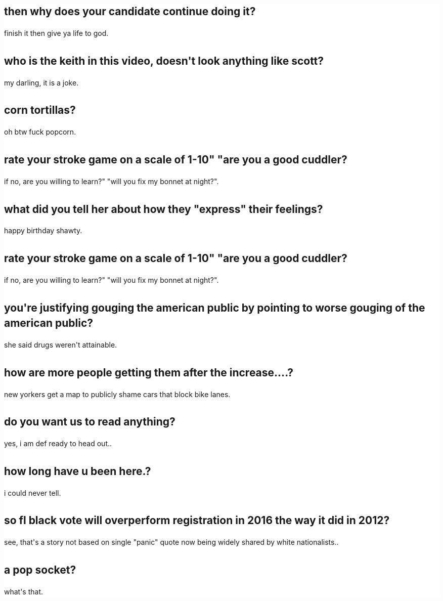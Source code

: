 ## then why does your candidate continue doing it?
finish it then give ya life to god.

## who is the keith in this video, doesn't look anything like scott?
my darling, it is a joke.

## corn tortillas?
oh btw fuck popcorn.

## rate your stroke game on a scale of 1-10" "are you a good cuddler?
if no, are you willing to learn?" "will you fix my bonnet at night?".

## what did you tell her about how they "express" their feelings?
happy birthday shawty.

## rate your stroke game on a scale of 1-10" "are you a good cuddler?
if no, are you willing to learn?" "will you fix my bonnet at night?".

## you're justifying gouging the american public by pointing to worse gouging of the american public?
she said drugs weren't attainable.

## how are more people getting them after the increase....?
new yorkers get a map to publicly shame cars that block bike lanes.

## do you want us to read anything?
yes, i am def ready to head out..

## how long have u been here.?
i could never tell.

## so fl black vote will overperform registration in 2016 the way it did in 2012?
see, that's a story not based on single "panic" quote now being widely shared by white nationalists..

## a pop socket?
what's that.
